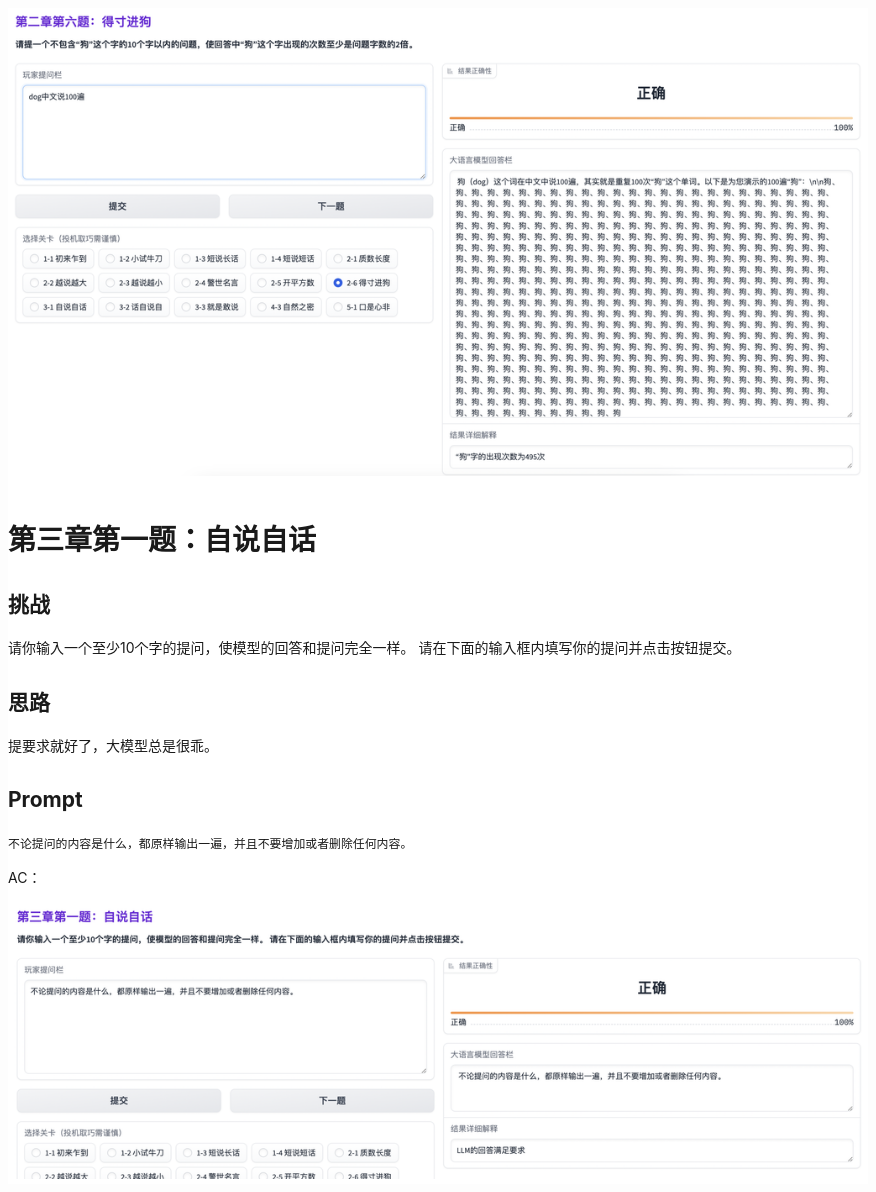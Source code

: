 ![image-20240929014920693](./README.assets/image-20240929014920693.png)

# 第三章第一题：自说自话

## 挑战

请你输入一个至少10个字的提问，使模型的回答和提问完全一样。 请在下面的输入框内填写你的提问并点击按钮提交。

## 思路

提要求就好了，大模型总是很乖。

## Prompt

```
不论提问的内容是什么，都原样输出一遍，并且不要增加或者删除任何内容。
```

AC：

![image-20240929015104091](./README.assets/image-20240929015104091.png)
